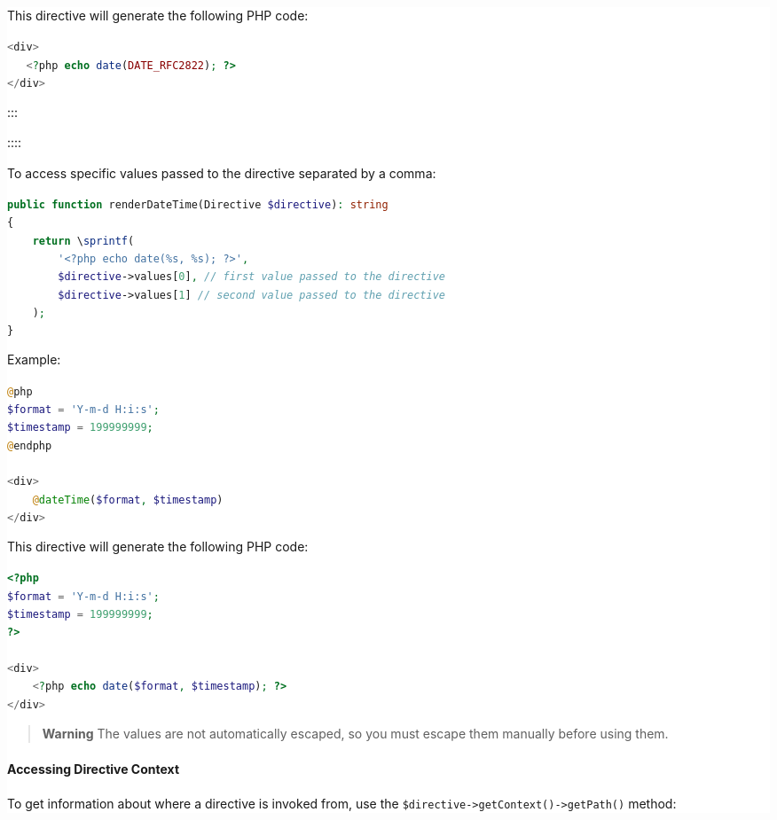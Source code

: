 This directive will generate the following PHP code:

```php
<div>
   <?php echo date(DATE_RFC2822); ?>
</div>
```

:::

::::

To access specific values passed to the directive separated by a comma:

```php app/src/Application/Stempler/DatetimeDirective.php
public function renderDateTime(Directive $directive): string
{
    return \sprintf(
        '<?php echo date(%s, %s); ?>',
        $directive->values[0], // first value passed to the directive
        $directive->values[1] // second value passed to the directive
    );
}
```

Example:

```php
@php
$format = 'Y-m-d H:i:s';
$timestamp = 199999999;
@endphp

<div>
    @dateTime($format, $timestamp)
</div>
```

This directive will generate the following PHP code:

```php
<?php
$format = 'Y-m-d H:i:s';
$timestamp = 199999999;
?>

<div>
    <?php echo date($format, $timestamp); ?>
</div>
```

> **Warning**
> The values are not automatically escaped, so you must escape them manually before using them.

#### Accessing Directive Context

To get information about where a directive is invoked from, use the `$directive->getContext()->getPath()` method:
